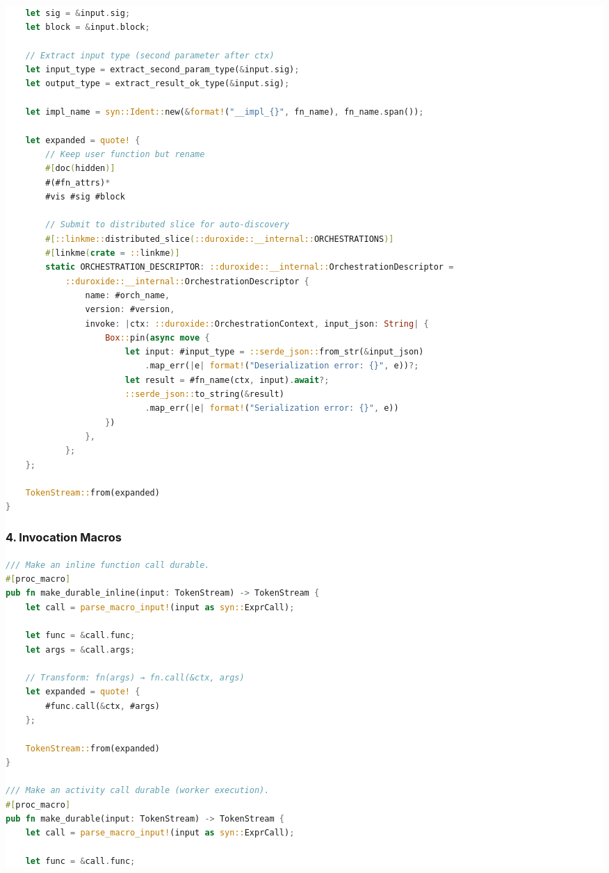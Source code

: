 ```rust
    let sig = &input.sig;
    let block = &input.block;
    
    // Extract input type (second parameter after ctx)
    let input_type = extract_second_param_type(&input.sig);
    let output_type = extract_result_ok_type(&input.sig);
    
    let impl_name = syn::Ident::new(&format!("__impl_{}", fn_name), fn_name.span());
    
    let expanded = quote! {
        // Keep user function but rename
        #[doc(hidden)]
        #(#fn_attrs)*
        #vis #sig #block
        
        // Submit to distributed slice for auto-discovery
        #[::linkme::distributed_slice(::duroxide::__internal::ORCHESTRATIONS)]
        #[linkme(crate = ::linkme)]
        static ORCHESTRATION_DESCRIPTOR: ::duroxide::__internal::OrchestrationDescriptor = 
            ::duroxide::__internal::OrchestrationDescriptor {
                name: #orch_name,
                version: #version,
                invoke: |ctx: ::duroxide::OrchestrationContext, input_json: String| {
                    Box::pin(async move {
                        let input: #input_type = ::serde_json::from_str(&input_json)
                            .map_err(|e| format!("Deserialization error: {}", e))?;
                        let result = #fn_name(ctx, input).await?;
                        ::serde_json::to_string(&result)
                            .map_err(|e| format!("Serialization error: {}", e))
                    })
                },
            };
    };
    
    TokenStream::from(expanded)
}
```

### 4. Invocation Macros

```rust
/// Make an inline function call durable.
#[proc_macro]
pub fn make_durable_inline(input: TokenStream) -> TokenStream {
    let call = parse_macro_input!(input as syn::ExprCall);
    
    let func = &call.func;
    let args = &call.args;
    
    // Transform: fn(args) → fn.call(&ctx, args)
    let expanded = quote! {
        #func.call(&ctx, #args)
    };
    
    TokenStream::from(expanded)
}

/// Make an activity call durable (worker execution).
#[proc_macro]
pub fn make_durable(input: TokenStream) -> TokenStream {
    let call = parse_macro_input!(input as syn::ExprCall);
    
    let func = &call.func;
```